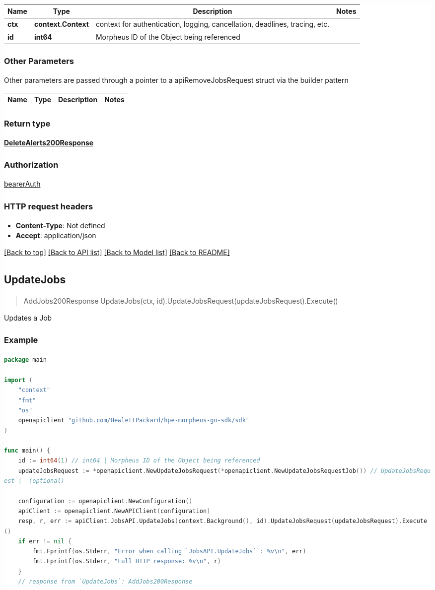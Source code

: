 
Name | Type | Description  | Notes
------------- | ------------- | ------------- | -------------
**ctx** | **context.Context** | context for authentication, logging, cancellation, deadlines, tracing, etc.
**id** | **int64** | Morpheus ID of the Object being referenced | 

### Other Parameters

Other parameters are passed through a pointer to a apiRemoveJobsRequest struct via the builder pattern


Name | Type | Description  | Notes
------------- | ------------- | ------------- | -------------


### Return type

[**DeleteAlerts200Response**](DeleteAlerts200Response.md)

### Authorization

[bearerAuth](../README.md#bearerAuth)

### HTTP request headers

- **Content-Type**: Not defined
- **Accept**: application/json

[[Back to top]](#) [[Back to API list]](../README.md#documentation-for-api-endpoints)
[[Back to Model list]](../README.md#documentation-for-models)
[[Back to README]](../README.md)


## UpdateJobs

> AddJobs200Response UpdateJobs(ctx, id).UpdateJobsRequest(updateJobsRequest).Execute()

Updates a Job



### Example

```go
package main

import (
	"context"
	"fmt"
	"os"
	openapiclient "github.com/HewlettPackard/hpe-morpheus-go-sdk/sdk"
)

func main() {
	id := int64(1) // int64 | Morpheus ID of the Object being referenced
	updateJobsRequest := *openapiclient.NewUpdateJobsRequest(*openapiclient.NewUpdateJobsRequestJob()) // UpdateJobsRequest |  (optional)

	configuration := openapiclient.NewConfiguration()
	apiClient := openapiclient.NewAPIClient(configuration)
	resp, r, err := apiClient.JobsAPI.UpdateJobs(context.Background(), id).UpdateJobsRequest(updateJobsRequest).Execute()
	if err != nil {
		fmt.Fprintf(os.Stderr, "Error when calling `JobsAPI.UpdateJobs``: %v\n", err)
		fmt.Fprintf(os.Stderr, "Full HTTP response: %v\n", r)
	}
	// response from `UpdateJobs`: AddJobs200Response
```